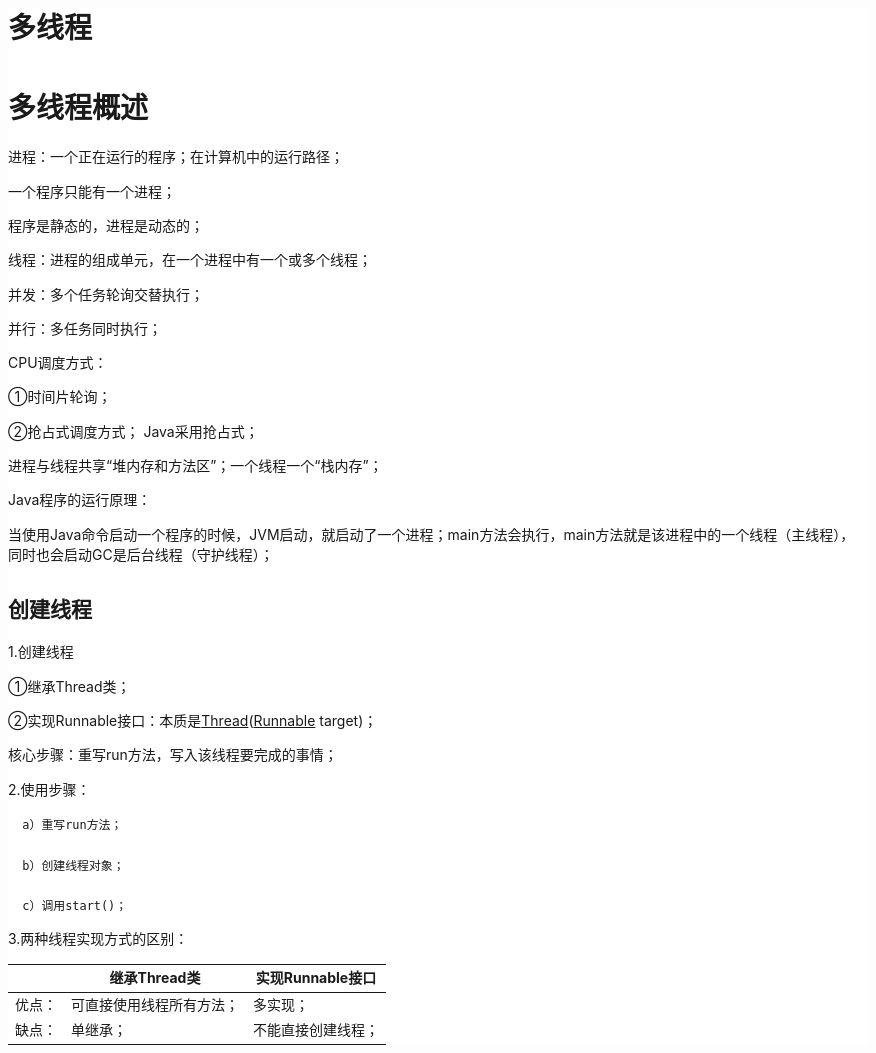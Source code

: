 

# 多线程

# 多线程概述

进程：一个正在运行的程序；在计算机中的运行路径；

一个程序只能有一个进程；

程序是静态的，进程是动态的；

线程：进程的组成单元，在一个进程中有一个或多个线程；

并发：多个任务轮询交替执行；

并行：多任务同时执行；

CPU调度方式：

①时间片轮询；

②抢占式调度方式； Java采用抢占式；

进程与线程共享“堆内存和方法区”；一个线程一个“栈内存”；

 

Java程序的运行原理：

当使用Java命令启动一个程序的时候，JVM启动，就启动了一个进程；main方法会执行，main方法就是该进程中的一个线程（主线程），同时也会启动GC是后台线程（守护线程）；

 

## 创建线程

1.创建线程

①继承Thread类；

②实现Runnable接口：本质是[Thread](mk:@MSITStore:C:\Users\admin\Desktop\JDK_API_1.6_zh_中文.CHM::/java/lang/Thread.html#Thread(java.lang.Runnable))([Runnable](mk:@MSITStore:C:\Users\admin\Desktop\JDK_API_1.6_zh_中文.CHM::/java/lang/Runnable.html) target)；

核心步骤：重写run方法，写入该线程要完成的事情；

2.使用步骤： 

```
  a）重写run方法；

  b）创建线程对象；

  c）调用start()；
```

3.两种线程实现方式的区别：

|        | 继承Thread类             | 实现Runnable接口   |
| ------ | ------------------------ | ------------------ |
| 优点： | 可直接使用线程所有方法； | 多实现；           |
| 缺点： | 单继承；                 | 不能直接创建线程； |
